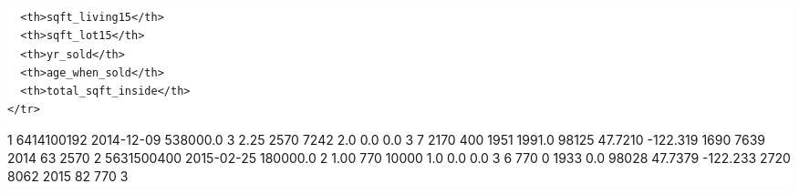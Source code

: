       <th>sqft_living15</th>
      <th>sqft_lot15</th>
      <th>yr_sold</th>
      <th>age_when_sold</th>
      <th>total_sqft_inside</th>
    </tr>
  </thead>
  <tbody>
    <tr>
      <th>1</th>
      <td>6414100192</td>
      <td>2014-12-09</td>
      <td>538000.0</td>
      <td>3</td>
      <td>2.25</td>
      <td>2570</td>
      <td>7242</td>
      <td>2.0</td>
      <td>0.0</td>
      <td>0.0</td>
      <td>3</td>
      <td>7</td>
      <td>2170</td>
      <td>400</td>
      <td>1951</td>
      <td>1991.0</td>
      <td>98125</td>
      <td>47.7210</td>
      <td>-122.319</td>
      <td>1690</td>
      <td>7639</td>
      <td>2014</td>
      <td>63</td>
      <td>2570</td>
    </tr>
    <tr>
      <th>2</th>
      <td>5631500400</td>
      <td>2015-02-25</td>
      <td>180000.0</td>
      <td>2</td>
      <td>1.00</td>
      <td>770</td>
      <td>10000</td>
      <td>1.0</td>
      <td>0.0</td>
      <td>0.0</td>
      <td>3</td>
      <td>6</td>
      <td>770</td>
      <td>0</td>
      <td>1933</td>
      <td>0.0</td>
      <td>98028</td>
      <td>47.7379</td>
      <td>-122.233</td>
      <td>2720</td>
      <td>8062</td>
      <td>2015</td>
      <td>82</td>
      <td>770</td>
    </tr>
    <tr>
      <th>3</th>